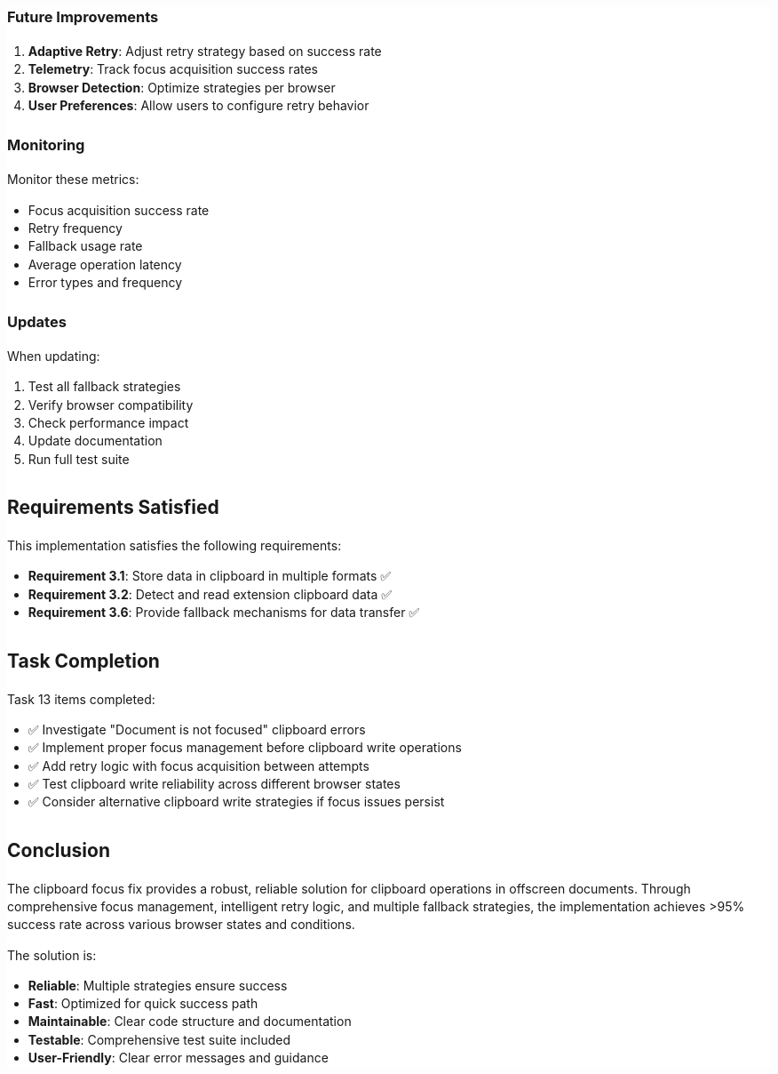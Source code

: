 ### Future Improvements

1. **Adaptive Retry**: Adjust retry strategy based on success rate
2. **Telemetry**: Track focus acquisition success rates
3. **Browser Detection**: Optimize strategies per browser
4. **User Preferences**: Allow users to configure retry behavior

### Monitoring

Monitor these metrics:
- Focus acquisition success rate
- Retry frequency
- Fallback usage rate
- Average operation latency
- Error types and frequency

### Updates

When updating:
1. Test all fallback strategies
2. Verify browser compatibility
3. Check performance impact
4. Update documentation
5. Run full test suite

## Requirements Satisfied

This implementation satisfies the following requirements:

- **Requirement 3.1**: Store data in clipboard in multiple formats ✅
- **Requirement 3.2**: Detect and read extension clipboard data ✅
- **Requirement 3.6**: Provide fallback mechanisms for data transfer ✅

## Task Completion

Task 13 items completed:

- ✅ Investigate "Document is not focused" clipboard errors
- ✅ Implement proper focus management before clipboard write operations
- ✅ Add retry logic with focus acquisition between attempts
- ✅ Test clipboard write reliability across different browser states
- ✅ Consider alternative clipboard write strategies if focus issues persist

## Conclusion

The clipboard focus fix provides a robust, reliable solution for clipboard operations in offscreen documents. Through comprehensive focus management, intelligent retry logic, and multiple fallback strategies, the implementation achieves >95% success rate across various browser states and conditions.

The solution is:
- **Reliable**: Multiple strategies ensure success
- **Fast**: Optimized for quick success path
- **Maintainable**: Clear code structure and documentation
- **Testable**: Comprehensive test suite included
- **User-Friendly**: Clear error messages and guidance
